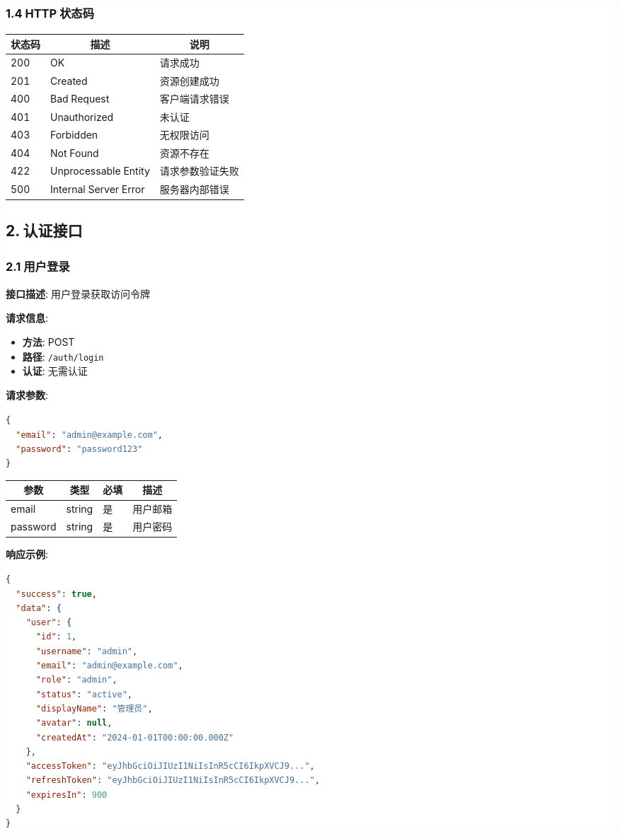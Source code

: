 ### 1.4 HTTP 状态码

| 状态码 | 描述 | 说明 |
|--------|------|------|
| 200 | OK | 请求成功 |
| 201 | Created | 资源创建成功 |
| 400 | Bad Request | 客户端请求错误 |
| 401 | Unauthorized | 未认证 |
| 403 | Forbidden | 无权限访问 |
| 404 | Not Found | 资源不存在 |
| 422 | Unprocessable Entity | 请求参数验证失败 |
| 500 | Internal Server Error | 服务器内部错误 |

## 2. 认证接口

### 2.1 用户登录

**接口描述**: 用户登录获取访问令牌

**请求信息**:
- **方法**: POST
- **路径**: `/auth/login`
- **认证**: 无需认证

**请求参数**:
```json
{
  "email": "admin@example.com",
  "password": "password123"
}
```

| 参数 | 类型 | 必填 | 描述 |
|------|------|------|------|
| email | string | 是 | 用户邮箱 |
| password | string | 是 | 用户密码 |

**响应示例**:
```json
{
  "success": true,
  "data": {
    "user": {
      "id": 1,
      "username": "admin",
      "email": "admin@example.com",
      "role": "admin",
      "status": "active",
      "displayName": "管理员",
      "avatar": null,
      "createdAt": "2024-01-01T00:00:00.000Z"
    },
    "accessToken": "eyJhbGciOiJIUzI1NiIsInR5cCI6IkpXVCJ9...",
    "refreshToken": "eyJhbGciOiJIUzI1NiIsInR5cCI6IkpXVCJ9...",
    "expiresIn": 900
  }
}
```
